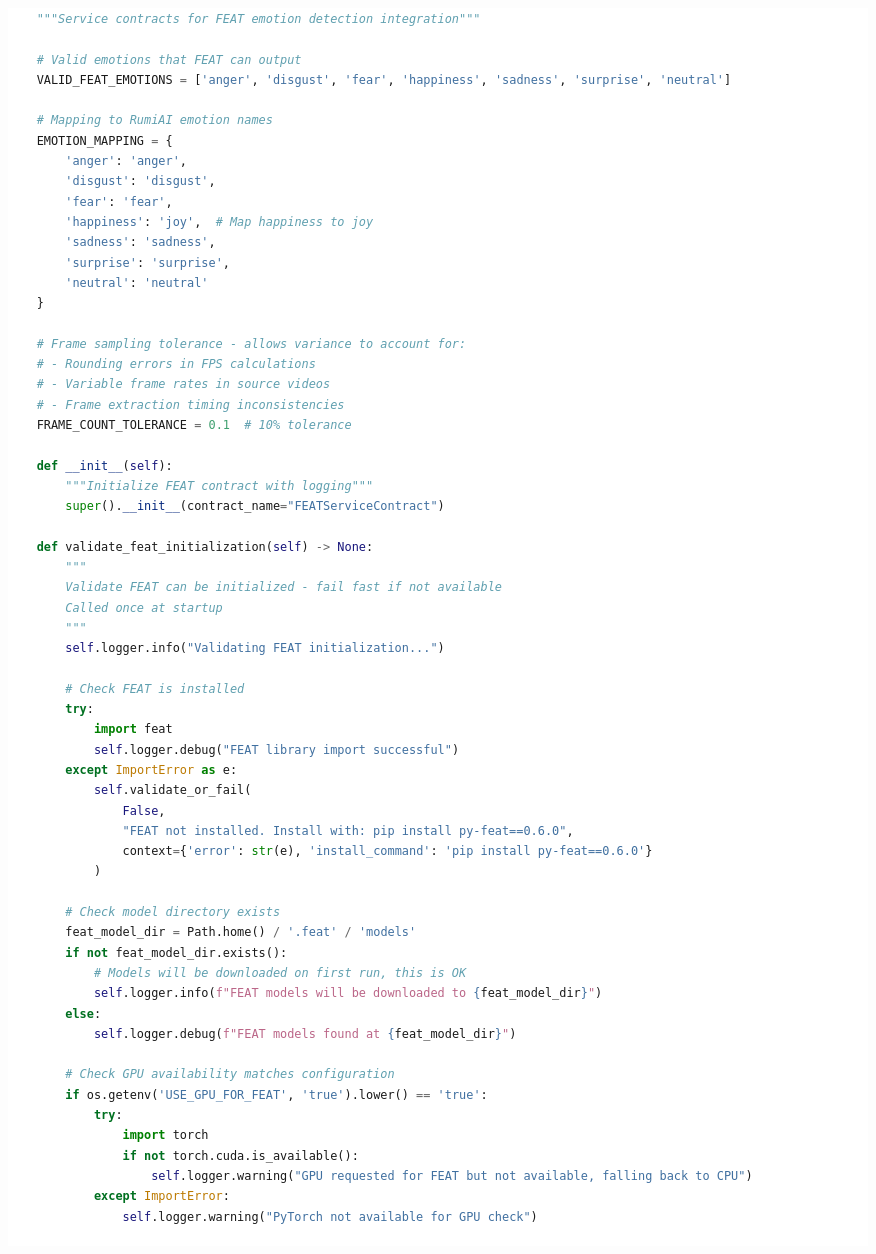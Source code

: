 ```python
    """Service contracts for FEAT emotion detection integration"""
    
    # Valid emotions that FEAT can output
    VALID_FEAT_EMOTIONS = ['anger', 'disgust', 'fear', 'happiness', 'sadness', 'surprise', 'neutral']
    
    # Mapping to RumiAI emotion names
    EMOTION_MAPPING = {
        'anger': 'anger',
        'disgust': 'disgust',
        'fear': 'fear',
        'happiness': 'joy',  # Map happiness to joy
        'sadness': 'sadness',
        'surprise': 'surprise',
        'neutral': 'neutral'
    }
    
    # Frame sampling tolerance - allows variance to account for:
    # - Rounding errors in FPS calculations
    # - Variable frame rates in source videos  
    # - Frame extraction timing inconsistencies
    FRAME_COUNT_TOLERANCE = 0.1  # 10% tolerance
    
    def __init__(self):
        """Initialize FEAT contract with logging"""
        super().__init__(contract_name="FEATServiceContract")
    
    def validate_feat_initialization(self) -> None:
        """
        Validate FEAT can be initialized - fail fast if not available
        Called once at startup
        """
        self.logger.info("Validating FEAT initialization...")
        
        # Check FEAT is installed
        try:
            import feat
            self.logger.debug("FEAT library import successful")
        except ImportError as e:
            self.validate_or_fail(
                False,
                "FEAT not installed. Install with: pip install py-feat==0.6.0",
                context={'error': str(e), 'install_command': 'pip install py-feat==0.6.0'}
            )
        
        # Check model directory exists
        feat_model_dir = Path.home() / '.feat' / 'models'
        if not feat_model_dir.exists():
            # Models will be downloaded on first run, this is OK
            self.logger.info(f"FEAT models will be downloaded to {feat_model_dir}")
        else:
            self.logger.debug(f"FEAT models found at {feat_model_dir}")
        
        # Check GPU availability matches configuration
        if os.getenv('USE_GPU_FOR_FEAT', 'true').lower() == 'true':
            try:
                import torch
                if not torch.cuda.is_available():
                    self.logger.warning("GPU requested for FEAT but not available, falling back to CPU")
            except ImportError:
                self.logger.warning("PyTorch not available for GPU check")
        
```
